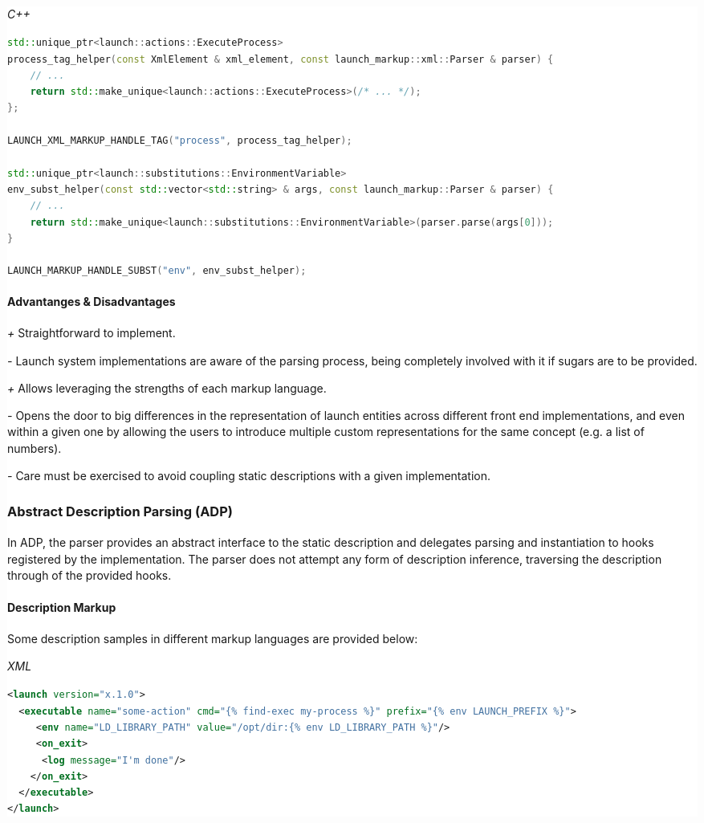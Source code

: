*C++*
```c++
std::unique_ptr<launch::actions::ExecuteProcess>
process_tag_helper(const XmlElement & xml_element, const launch_markup::xml::Parser & parser) {
    // ...
    return std::make_unique<launch::actions::ExecuteProcess>(/* ... */);
};

LAUNCH_XML_MARKUP_HANDLE_TAG("process", process_tag_helper);

std::unique_ptr<launch::substitutions::EnvironmentVariable>
env_subst_helper(const std::vector<std::string> & args, const launch_markup::Parser & parser) {
    // ...
    return std::make_unique<launch::substitutions::EnvironmentVariable>(parser.parse(args[0]));
}

LAUNCH_MARKUP_HANDLE_SUBST("env", env_subst_helper);
```

#### Advantanges & Disadvantages

*+* Straightforward to implement.

*-* Launch system implementations are aware of the parsing process, being completely involved with it if sugars are to be provided.

*+* Allows leveraging the strengths of each markup language.

*-* Opens the door to big differences in the representation of launch entities across different front end implementations, and even within a given one by allowing the users to introduce multiple custom representations for the same concept (e.g. a list of numbers).

*-* Care must be exercised to avoid coupling static descriptions with a given implementation.

### Abstract Description Parsing (ADP)

In ADP, the parser provides an abstract interface to the static description and delegates parsing and instantiation to hooks registered by the implementation.
The parser does not attempt any form of description inference, traversing the description through of the provided hooks.

#### Description Markup

Some description samples in different markup languages are provided below:

*XML*
```xml
<launch version="x.1.0">
  <executable name="some-action" cmd="{% find-exec my-process %}" prefix="{% env LAUNCH_PREFIX %}">
     <env name="LD_LIBRARY_PATH" value="/opt/dir:{% env LD_LIBRARY_PATH %}"/>
     <on_exit>
      <log message="I'm done"/>
    </on_exit>
  </executable>
</launch>
```
